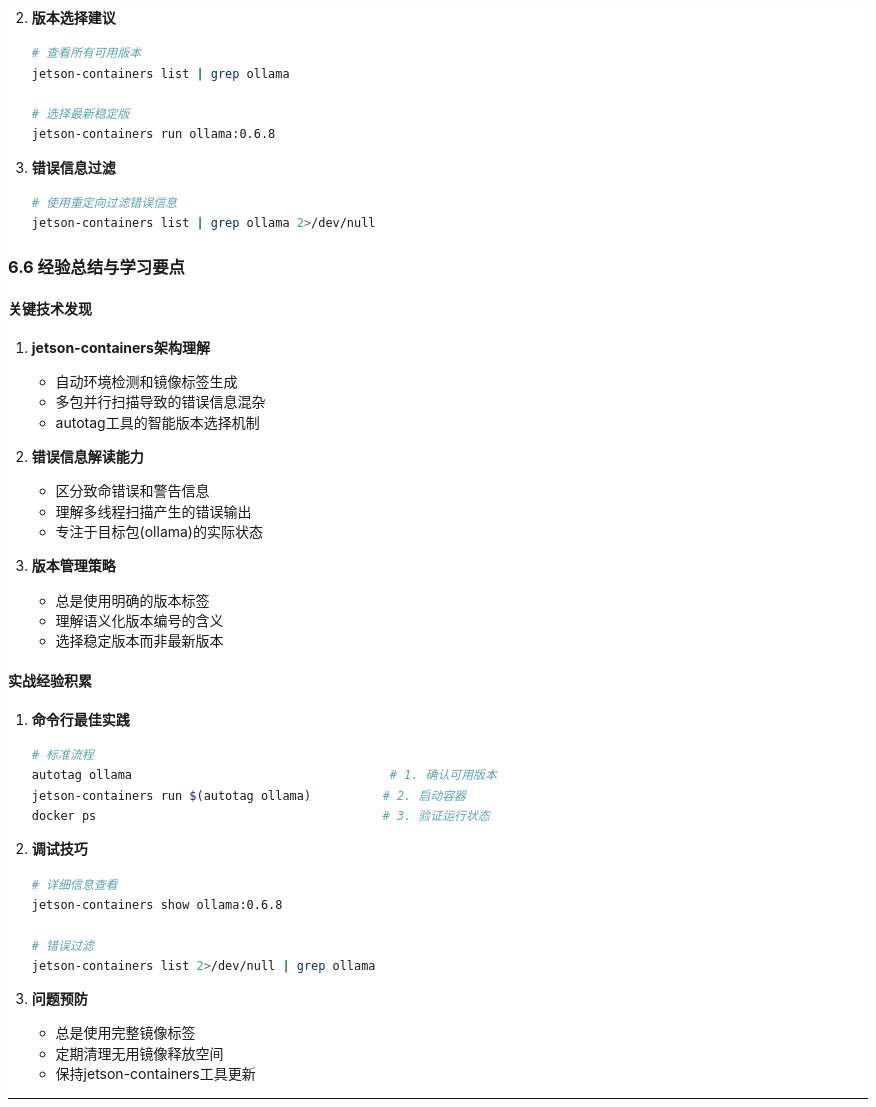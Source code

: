 2. **版本选择建议**
   ```bash
   # 查看所有可用版本
   jetson-containers list | grep ollama
   
   # 选择最新稳定版
   jetson-containers run ollama:0.6.8
   ```

3. **错误信息过滤**
   ```bash
   # 使用重定向过滤错误信息
   jetson-containers list | grep ollama 2>/dev/null
   ```

### 6.6 经验总结与学习要点

#### 关键技术发现

1. **jetson-containers架构理解**
   - 自动环境检测和镜像标签生成
   - 多包并行扫描导致的错误信息混杂
   - autotag工具的智能版本选择机制

2. **错误信息解读能力**
   - 区分致命错误和警告信息  
   - 理解多线程扫描产生的错误输出
   - 专注于目标包(ollama)的实际状态

3. **版本管理策略**
   - 总是使用明确的版本标签
   - 理解语义化版本编号的含义
   - 选择稳定版本而非最新版本

#### 实战经验积累

1. **命令行最佳实践**
   ```bash
   # 标准流程
   autotag ollama                                    # 1. 确认可用版本
   jetson-containers run $(autotag ollama)          # 2. 启动容器
   docker ps                                        # 3. 验证运行状态
   ```

2. **调试技巧**
   ```bash
   # 详细信息查看
   jetson-containers show ollama:0.6.8
   
   # 错误过滤
   jetson-containers list 2>/dev/null | grep ollama
   ```

3. **问题预防**
   - 总是使用完整镜像标签
   - 定期清理无用镜像释放空间
   - 保持jetson-containers工具更新

---